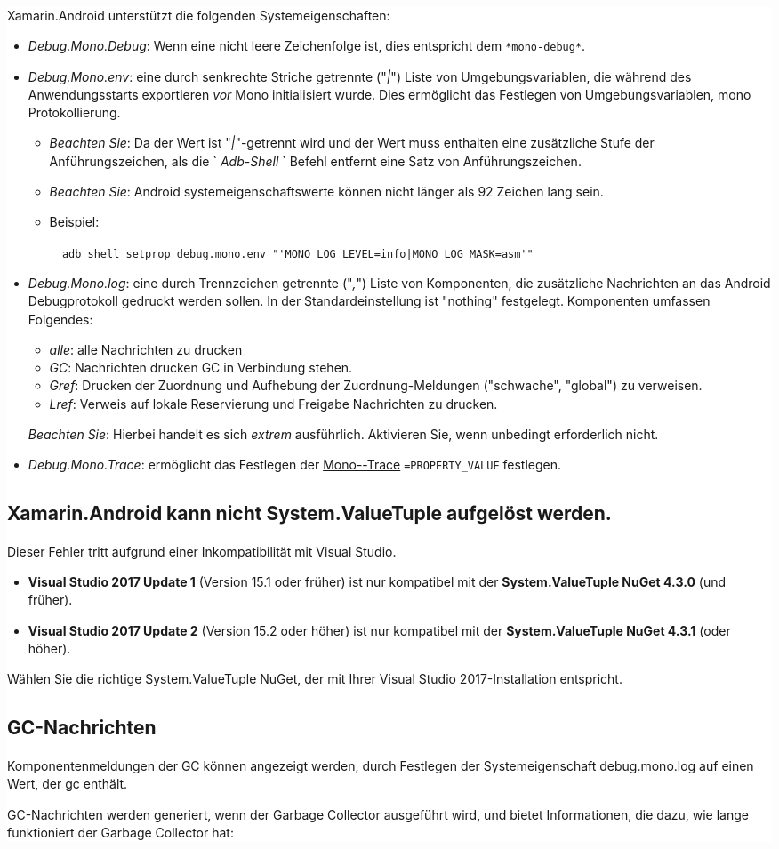 Xamarin.Android unterstützt die folgenden Systemeigenschaften:

-   *Debug.Mono.Debug*: Wenn eine nicht leere Zeichenfolge ist, dies entspricht dem `*mono-debug*`.

-   *Debug.Mono.env*: eine durch senkrechte Striche getrennte ("*|*") Liste von Umgebungsvariablen, die während des Anwendungsstarts exportieren *vor* Mono initialisiert wurde. Dies ermöglicht das Festlegen von Umgebungsvariablen, mono Protokollierung.

    - *Beachten Sie*: Da der Wert ist "*|*"-getrennt wird und der Wert muss enthalten eine zusätzliche Stufe der Anführungszeichen, als die \` *Adb-Shell* \` Befehl entfernt eine Satz von Anführungszeichen.

    - *Beachten Sie*: Android systemeigenschaftswerte können nicht länger als 92 Zeichen lang sein.

    - Beispiel:

            adb shell setprop debug.mono.env "'MONO_LOG_LEVEL=info|MONO_LOG_MASK=asm'"

-   *Debug.Mono.log*: eine durch Trennzeichen getrennte ("*,*") Liste von Komponenten, die zusätzliche Nachrichten an das Android Debugprotokoll gedruckt werden sollen. In der Standardeinstellung ist "nothing" festgelegt. Komponenten umfassen Folgendes:

    -   *alle*: alle Nachrichten zu drucken
    -   *GC*: Nachrichten drucken GC in Verbindung stehen.
    -   *Gref*: Drucken der Zuordnung und Aufhebung der Zuordnung-Meldungen ("schwache", "global") zu verweisen.
    -   *Lref*: Verweis auf lokale Reservierung und Freigabe Nachrichten zu drucken.

    *Beachten Sie*: Hierbei handelt es sich *extrem* ausführlich. Aktivieren Sie, wenn unbedingt erforderlich nicht.

-   *Debug.Mono.Trace*: ermöglicht das Festlegen der [Mono--Trace](http://docs.go-mono.com/?link=man%3amono(1)) `=PROPERTY_VALUE` festlegen.



## <a name="xamarinandroid-cannot-resolve-systemvaluetuple"></a>Xamarin.Android kann nicht System.ValueTuple aufgelöst werden.

Dieser Fehler tritt aufgrund einer Inkompatibilität mit Visual Studio.

- **Visual Studio 2017 Update 1** (Version 15.1 oder früher) ist nur kompatibel mit der **System.ValueTuple NuGet 4.3.0** (und früher).

- **Visual Studio 2017 Update 2** (Version 15.2 oder höher) ist nur kompatibel mit der **System.ValueTuple NuGet 4.3.1** (oder höher).

Wählen Sie die richtige System.ValueTuple NuGet, der mit Ihrer Visual Studio 2017-Installation entspricht.


## <a name="gc-messages"></a>GC-Nachrichten

Komponentenmeldungen der GC können angezeigt werden, durch Festlegen der Systemeigenschaft debug.mono.log auf einen Wert, der gc enthält.

GC-Nachrichten werden generiert, wenn der Garbage Collector ausgeführt wird, und bietet Informationen, die dazu, wie lange funktioniert der Garbage Collector hat:
